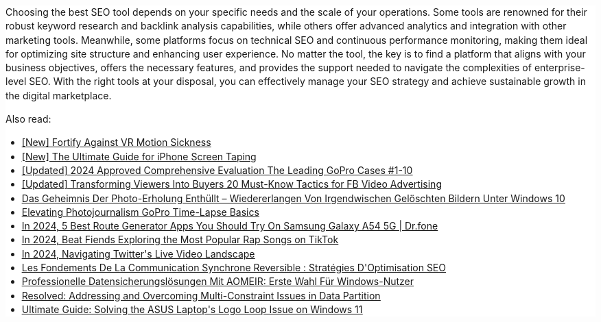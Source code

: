 Choosing the best SEO tool depends on your specific needs and the scale of your operations. Some tools are renowned for their robust keyword research and backlink analysis capabilities, while others offer advanced analytics and integration with other marketing tools. Meanwhile, some platforms focus on technical SEO and continuous performance monitoring, making them ideal for optimizing site structure and enhancing user experience. No matter the tool, the key is to find a platform that aligns with your business objectives, offers the necessary features, and provides the support needed to navigate the complexities of enterprise-level SEO. With the right tools at your disposal, you can effectively manage your SEO strategy and achieve sustainable growth in the digital marketplace.

<ins class="adsbygoogle"
     style="display:block"
     data-ad-format="autorelaxed"
     data-ad-client="ca-pub-7571918770474297"
     data-ad-slot="1223367746"></ins>

<ins class="adsbygoogle"
     style="display:block"
     data-ad-client="ca-pub-7571918770474297"
     data-ad-slot="8358498916"
     data-ad-format="auto"
     data-full-width-responsive="true"></ins>

<span class="atpl-alsoreadstyle">Also read:</span>
<div><ul>
<li><a href="https://some-techniques.techidaily.com/new-fortify-against-vr-motion-sickness/"><u>[New] Fortify Against VR Motion Sickness</u></a></li>
<li><a href="https://screen-recording.techidaily.com/new-the-ultimate-guide-for-iphone-screen-taping/"><u>[New] The Ultimate Guide for iPhone Screen Taping</u></a></li>
<li><a href="https://vp-tips.techidaily.com/updated-2024-approved-comprehensive-evaluation-the-leading-gopro-cases-1-10/"><u>[Updated] 2024 Approved Comprehensive Evaluation The Leading GoPro Cases #1-10</u></a></li>
<li><a href="https://facebook-clips.techidaily.com/updated-transforming-viewers-into-buyers-20-must-know-tactics-for-fb-video-advertising/"><u>[Updated] Transforming Viewers Into Buyers 20 Must-Know Tactics for FB Video Advertising</u></a></li>
<li><a href="https://win-deluxe.techidaily.com/das-geheimnis-der-photo-erholung-enthullt-wiedererlangen-von-irgendwischen-geloschten-bildern-unter-windows-10/"><u>Das Geheimnis Der Photo-Erholung Enthüllt – Wiedererlangen Von Irgendwischen Gelöschten Bildern Unter Windows 10</u></a></li>
<li><a href="https://fox-blue.techidaily.com/elevating-photojournalism-gopro-time-lapse-basics/"><u>Elevating Photojournalism GoPro Time-Lapse Basics</u></a></li>
<li><a href="https://change-location.techidaily.com/in-2024-5-best-route-generator-apps-you-should-try-on-samsung-galaxy-a54-5g-drfone-by-drfone-virtual-android/"><u>In 2024, 5 Best Route Generator Apps You Should Try On Samsung Galaxy A54 5G | Dr.fone</u></a></li>
<li><a href="https://tiktok-videos.techidaily.com/in-2024-beat-fiends-exploring-the-most-popular-rap-songs-on-tiktok/"><u>In 2024, Beat Fiends Exploring the Most Popular Rap Songs on TikTok</u></a></li>
<li><a href="https://twitter-videos.techidaily.com/in-2024-navigating-twitters-live-video-landscape/"><u>In 2024, Navigating Twitter's Live Video Landscape</u></a></li>
<li><a href="https://win-deluxe.techidaily.com/les-fondements-de-la-communication-synchrone-reversible-strategies-doptimisation-seo/"><u>Les Fondements De La Communication Synchrone Reversible : Stratégies D'Optimisation SEO</u></a></li>
<li><a href="https://discover-data.techidaily.com/professionelle-datensicherungslosungen-mit-aomeir-erste-wahl-fur-windows-nutzer/"><u>Professionelle Datensicherungslösungen Mit AOMEIR: Erste Wahl Für Windows-Nutzer</u></a></li>
<li><a href="https://win-deluxe.techidaily.com/resolved-addressing-and-overcoming-multi-constraint-issues-in-data-partition/"><u>Resolved: Addressing and Overcoming Multi-Constraint Issues in Data Partition</u></a></li>
<li><a href="https://win-deluxe.techidaily.com/ultimate-guide-solving-the-asus-laptops-logo-loop-issue-on-windows-11/"><u>Ultimate Guide: Solving the ASUS Laptop's Logo Loop Issue on Windows 11</u></a></li>
</ul></div>

